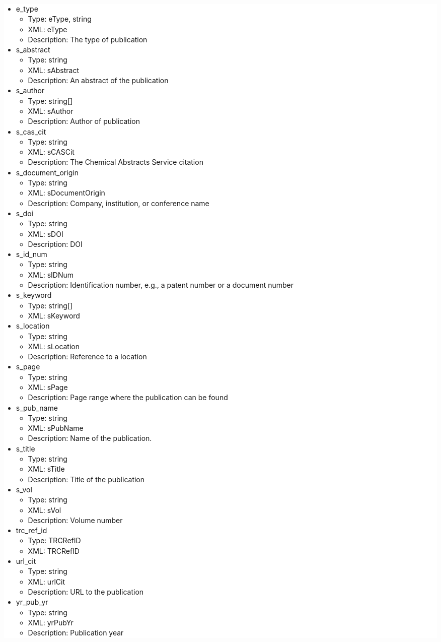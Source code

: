 - e_type
  - Type: eType, string
  - XML: eType
  - Description: The type of publication
- s_abstract
  - Type: string
  - XML: sAbstract
  - Description: An abstract of the publication
- s_author
  - Type: string[]
  - XML: sAuthor
  - Description: Author of publication
- s_cas_cit
  - Type: string
  - XML: sCASCit
  - Description: The Chemical Abstracts Service citation
- s_document_origin
  - Type: string
  - XML: sDocumentOrigin
  - Description: Company, institution, or conference name
- s_doi
  - Type: string
  - XML: sDOI
  - Description: DOI
- s_id_num
  - Type: string
  - XML: sIDNum
  - Description: Identification number, e.g., a patent number or a document number
- s_keyword
  - Type: string[]
  - XML: sKeyword
- s_location
  - Type: string
  - XML: sLocation
  - Description: Reference to a location
- s_page
  - Type: string
  - XML: sPage
  - Description: Page range where the publication can be found
- s_pub_name
  - Type: string
  - XML: sPubName
  - Description: Name of the publication.
- s_title
  - Type: string
  - XML: sTitle
  - Description: Title of the publication
- s_vol
  - Type: string
  - XML: sVol
  - Description: Volume number
- trc_ref_id
  - Type: TRCRefID
  - XML: TRCRefID
- url_cit
  - Type: string
  - XML: urlCit
  - Description: URL to the publication
- yr_pub_yr
  - Type: string
  - XML: yrPubYr
  - Description: Publication year
